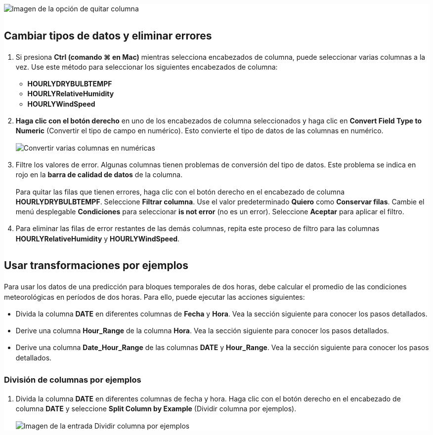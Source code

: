    ![Imagen de la opción de quitar columna](media/tutorial-bikeshare-dataprep/weatherremovereporttype.png)

## <a name="change-datatypes-and-remove-errors"></a>Cambiar tipos de datos y eliminar errores
1. Si presiona __Ctrl (comando ⌘ en Mac)__ mientras selecciona encabezados de columna, puede seleccionar varias columnas a la vez. Use este método para seleccionar los siguientes encabezados de columna:
   * **HOURLYDRYBULBTEMPF**
   * **HOURLYRelativeHumidity**
   * **HOURLYWindSpeed**

2. **Haga clic con el botón derecho** en uno de los encabezados de columna seleccionados y haga clic en **Convert Field Type to Numeric** (Convertir el tipo de campo en numérico). Esto convierte el tipo de datos de las columnas en numérico.

   ![Convertir varias columnas en numéricas](media/tutorial-bikeshare-dataprep/weatherconverttonumeric.png)

3. Filtre los valores de error. Algunas columnas tienen problemas de conversión del tipo de datos. Este problema se indica en rojo en la __barra de calidad de datos__ de la columna.

   Para quitar las filas que tienen errores, haga clic con el botón derecho en el encabezado de columna **HOURLYDRYBULBTEMPF**. Seleccione **Filtrar columna**. Use el valor predeterminado **Quiero** como **Conservar filas**. Cambie el menú desplegable **Condiciones** para seleccionar **is not error** (no es un error). Seleccione **Aceptar** para aplicar el filtro.

4. Para eliminar las filas de error restantes de las demás columnas, repita este proceso de filtro para las columnas **HOURLYRelativeHumidity** y **HOURLYWindSpeed**.

## <a name="use-by-example-transformations"></a>Usar transformaciones por ejemplos

Para usar los datos de una predicción para bloques temporales de dos horas, debe calcular el promedio de las condiciones meteorológicas en períodos de dos horas. Para ello, puede ejecutar las acciones siguientes:

* Divida la columna **DATE** en diferentes columnas de **Fecha** y **Hora**. Vea la sección siguiente para conocer los pasos detallados.

* Derive una columna **Hour_Range** de la columna **Hora**. Vea la sección siguiente para conocer los pasos detallados.

* Derive una columna **Date\_Hour\_Range** de las columnas **DATE** y **Hour_Range**. Vea la sección siguiente para conocer los pasos detallados.

### <a name="split-column-by-example"></a>División de columnas por ejemplos

1. Divida la columna **DATE** en diferentes columnas de fecha y hora. Haga clic con el botón derecho en el encabezado de columna **DATE** y seleccione **Split Column by Example** (Dividir columna por ejemplos).

   ![Imagen de la entrada Dividir columna por ejemplos](media/tutorial-bikeshare-dataprep/weathersplitcolumnbyexample.png)
